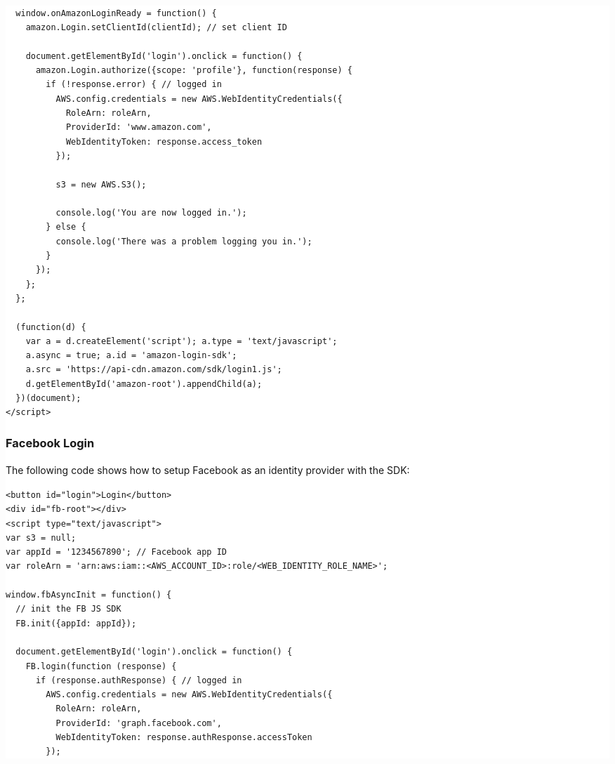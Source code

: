       window.onAmazonLoginReady = function() {
        amazon.Login.setClientId(clientId); // set client ID

        document.getElementById('login').onclick = function() {
          amazon.Login.authorize({scope: 'profile'}, function(response) {
            if (!response.error) { // logged in
              AWS.config.credentials = new AWS.WebIdentityCredentials({
                RoleArn: roleArn,
                ProviderId: 'www.amazon.com',
                WebIdentityToken: response.access_token
              });

              s3 = new AWS.S3();

              console.log('You are now logged in.');
            } else {
              console.log('There was a problem logging you in.');
            }
          });
        };
      };

      (function(d) {
        var a = d.createElement('script'); a.type = 'text/javascript';
        a.async = true; a.id = 'amazon-login-sdk';
        a.src = 'https://api-cdn.amazon.com/sdk/login1.js';
        d.getElementById('amazon-root').appendChild(a);
      })(document);
    </script>

### Facebook Login

The following code shows how to setup Facebook as an identity provider with
the SDK:

    <button id="login">Login</button>
    <div id="fb-root"></div>
    <script type="text/javascript">
    var s3 = null;
    var appId = '1234567890'; // Facebook app ID
    var roleArn = 'arn:aws:iam::<AWS_ACCOUNT_ID>:role/<WEB_IDENTITY_ROLE_NAME>';

    window.fbAsyncInit = function() {
      // init the FB JS SDK
      FB.init({appId: appId});

      document.getElementById('login').onclick = function() {
        FB.login(function (response) {
          if (response.authResponse) { // logged in
            AWS.config.credentials = new AWS.WebIdentityCredentials({
              RoleArn: roleArn,
              ProviderId: 'graph.facebook.com',
              WebIdentityToken: response.authResponse.accessToken
            });
